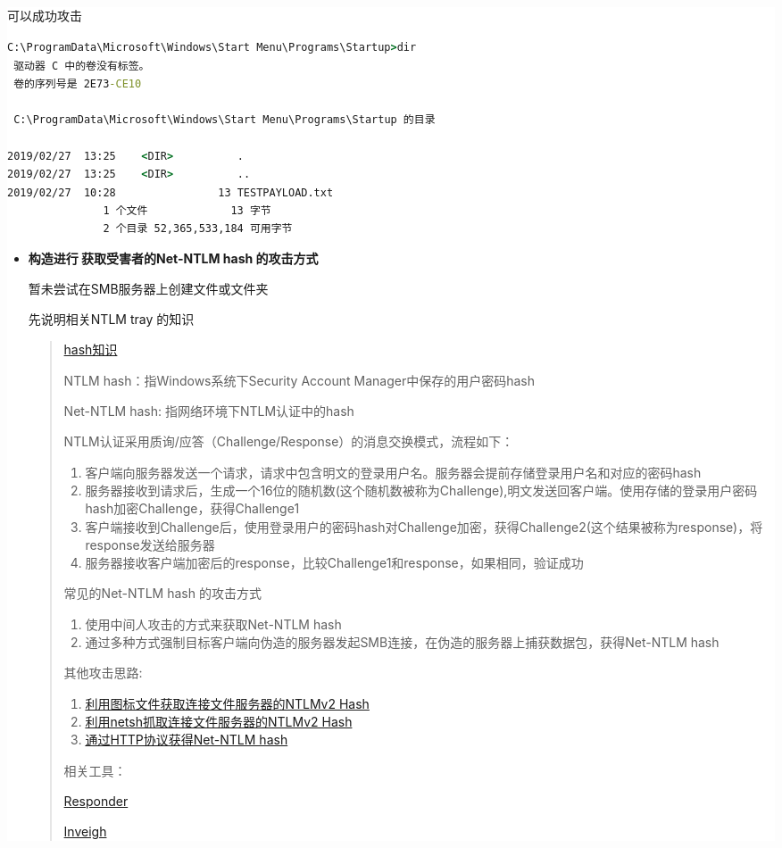   可以成功攻击

  ```cmd
  C:\ProgramData\Microsoft\Windows\Start Menu\Programs\Startup>dir
   驱动器 C 中的卷没有标签。
   卷的序列号是 2E73-CE10
  
   C:\ProgramData\Microsoft\Windows\Start Menu\Programs\Startup 的目录
  
  2019/02/27  13:25    <DIR>          .
  2019/02/27  13:25    <DIR>          ..
  2019/02/27  10:28                13 TESTPAYLOAD.txt
                 1 个文件             13 字节
                 2 个目录 52,365,533,184 可用字节
  ```

- **构造进行 获取受害者的Net-NTLM hash 的攻击方式**

  暂未尝试在SMB服务器上创建文件或文件夹

  先说明相关NTLM tray 的知识

  > [hash知识](https://3gstudent.github.io/3gstudent.github.io/Windows%E4%B8%8B%E7%9A%84%E5%AF%86%E7%A0%81hash-NTLM-hash%E5%92%8CNet-NTLM-hash%E4%BB%8B%E7%BB%8D/)
  >
  > NTLM hash：指Windows系统下Security Account Manager中保存的用户密码hash
  >
  > Net-NTLM hash: 指网络环境下NTLM认证中的hash
  >
  > NTLM认证采用质询/应答（Challenge/Response）的消息交换模式，流程如下：
  >
  > 1. 客户端向服务器发送一个请求，请求中包含明文的登录用户名。服务器会提前存储登录用户名和对应的密码hash
  > 2. 服务器接收到请求后，生成一个16位的随机数(这个随机数被称为Challenge),明文发送回客户端。使用存储的登录用户密码hash加密Challenge，获得Challenge1
  > 3. 客户端接收到Challenge后，使用登录用户的密码hash对Challenge加密，获得Challenge2(这个结果被称为response)，将response发送给服务器
  > 4. 服务器接收客户端加密后的response，比较Challenge1和response，如果相同，验证成功
  >
  > 常见的Net-NTLM hash 的攻击方式
  >
  > 1. 使用中间人攻击的方式来获取Net-NTLM hash
  > 2. 通过多种方式强制目标客户端向伪造的服务器发起SMB连接，在伪造的服务器上捕获数据包，获得Net-NTLM hash
  >
  > 其他攻击思路:
  >
  > 1. [利用图标文件获取连接文件服务器的NTLMv2 Hash](https://3gstudent.github.io/3gstudent.github.io/%E6%B8%97%E9%80%8F%E6%8A%80%E5%B7%A7-%E5%88%A9%E7%94%A8%E5%9B%BE%E6%A0%87%E6%96%87%E4%BB%B6%E8%8E%B7%E5%8F%96%E8%BF%9E%E6%8E%A5%E6%96%87%E4%BB%B6%E6%9C%8D%E5%8A%A1%E5%99%A8%E7%9A%84NTLMv2-Hash/)
  > 2. [利用netsh抓取连接文件服务器的NTLMv2 Hash](https://3gstudent.github.io/3gstudent.github.io/%E6%B8%97%E9%80%8F%E6%8A%80%E5%B7%A7-%E5%88%A9%E7%94%A8netsh%E6%8A%93%E5%8F%96%E8%BF%9E%E6%8E%A5%E6%96%87%E4%BB%B6%E6%9C%8D%E5%8A%A1%E5%99%A8%E7%9A%84NTLMv2-Hash/)
  > 3. [通过HTTP协议获得Net-NTLM hash](https://www.secpulse.com/archives/71555.html)
  >
  > 相关工具：
  >
  > [Responder ](https://github.com/lgandx/Responder)
  >
  > [Inveigh](https://github.com/Kevin-Robertson/Inveigh)
